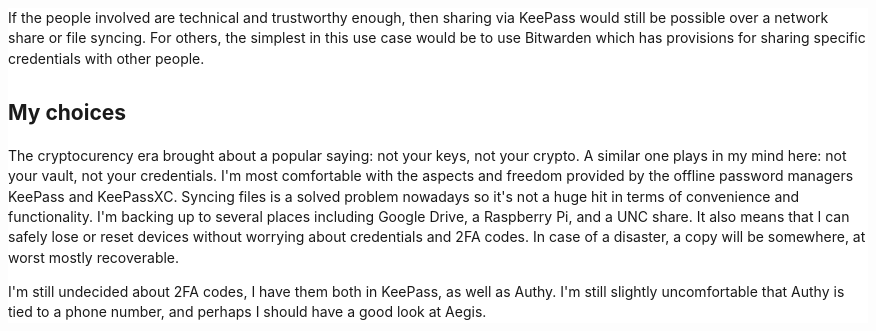 If the people involved are technical and trustworthy enough, then sharing via KeePass would still be possible over a network share or file syncing. For others, the simplest in this use case would be to use Bitwarden which has provisions for sharing specific credentials with other people. 

## My choices

The cryptocurency era brought about a popular saying: not your keys, not your crypto. A similar one plays in my mind here: not your vault, not your credentials. I'm most comfortable with the aspects and freedom provided by the offline password managers KeePass and KeePassXC. Syncing files is a solved problem nowadays so it's not a huge hit in terms of convenience and functionality. I'm backing up to several places including Google Drive, a Raspberry Pi, and a UNC share. It also means that I can safely lose or reset devices without worrying about credentials and 2FA codes. In case of a disaster, a copy will be somewhere, at worst mostly recoverable. 

I'm still undecided about 2FA codes, I have them both in KeePass, as well as Authy. I'm still slightly uncomfortable that Authy is tied to a phone number, and perhaps I should have a good look at Aegis.

